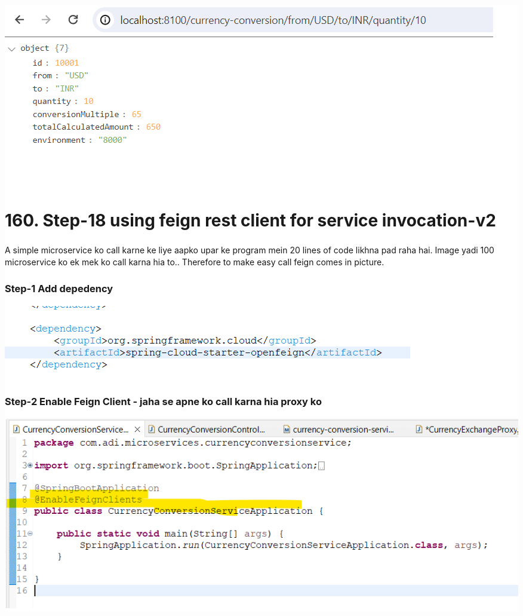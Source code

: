 ![Alt text](image-115.png)

# 160. Step-18 using feign rest client for service invocation-v2

A simple microservice ko call karne ke liye aapko upar ke program mein 20 lines of code likhna pad raha hai. Image yadi 100 microservice ko ek mek ko call karna hia  to.. Therefore to make easy call feign comes in picture.

### Step-1 Add depedency
![Alt text](image-116.png)

### Step-2 Enable Feign Client - jaha se apne ko call karna hia proxy ko
![Alt text](image-117.png)
